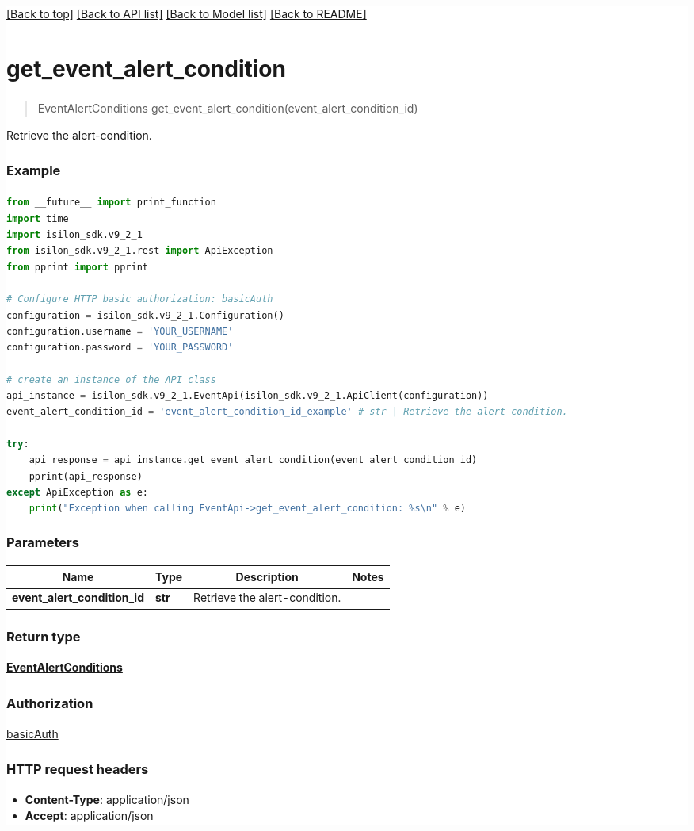 [[Back to top]](#) [[Back to API list]](../README.md#documentation-for-api-endpoints) [[Back to Model list]](../README.md#documentation-for-models) [[Back to README]](../README.md)

# **get_event_alert_condition**
> EventAlertConditions get_event_alert_condition(event_alert_condition_id)



Retrieve the alert-condition.

### Example
```python
from __future__ import print_function
import time
import isilon_sdk.v9_2_1
from isilon_sdk.v9_2_1.rest import ApiException
from pprint import pprint

# Configure HTTP basic authorization: basicAuth
configuration = isilon_sdk.v9_2_1.Configuration()
configuration.username = 'YOUR_USERNAME'
configuration.password = 'YOUR_PASSWORD'

# create an instance of the API class
api_instance = isilon_sdk.v9_2_1.EventApi(isilon_sdk.v9_2_1.ApiClient(configuration))
event_alert_condition_id = 'event_alert_condition_id_example' # str | Retrieve the alert-condition.

try:
    api_response = api_instance.get_event_alert_condition(event_alert_condition_id)
    pprint(api_response)
except ApiException as e:
    print("Exception when calling EventApi->get_event_alert_condition: %s\n" % e)
```

### Parameters

Name | Type | Description  | Notes
------------- | ------------- | ------------- | -------------
 **event_alert_condition_id** | **str**| Retrieve the alert-condition. | 

### Return type

[**EventAlertConditions**](EventAlertConditions.md)

### Authorization

[basicAuth](../README.md#basicAuth)

### HTTP request headers

 - **Content-Type**: application/json
 - **Accept**: application/json
